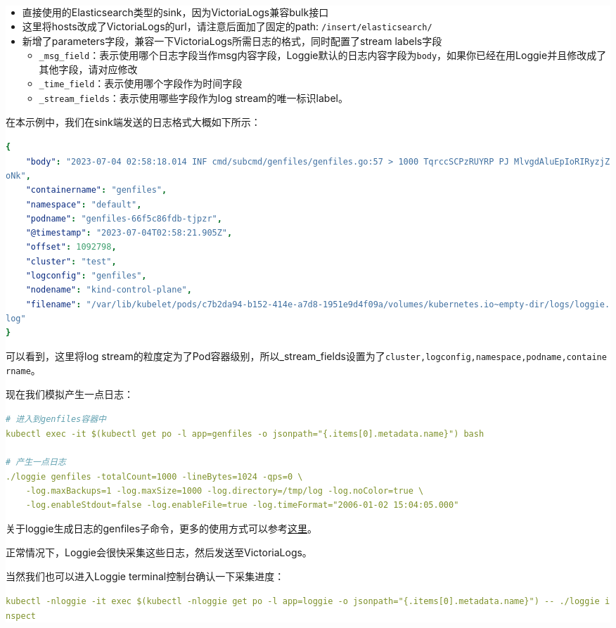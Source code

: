 - 直接使用的Elasticsearch类型的sink，因为VictoriaLogs兼容bulk接口
- 这里将hosts改成了VictoriaLogs的url，请注意后面加了固定的path: `/insert/elasticsearch/`
- 新增了parameters字段，兼容一下VictoriaLogs所需日志的格式，同时配置了stream labels字段
    - `_msg_field`：表示使用哪个日志字段当作msg内容字段，Loggie默认的日志内容字段为`body`，如果你已经在用Loggie并且修改成了其他字段，请对应修改
    - `_time_field`：表示使用哪个字段作为时间字段
    - `_stream_fields`：表示使用哪些字段作为log stream的唯一标识label。

在本示例中，我们在sink端发送的日志格式大概如下所示：

```yaml
{
    "body": "2023-07-04 02:58:18.014 INF cmd/subcmd/genfiles/genfiles.go:57 > 1000 TqrccSCPzRUYRP PJ MlvgdAluEpIoRIRyzjZoNk",
    "containername": "genfiles",
    "namespace": "default",
    "podname": "genfiles-66f5c86fdb-tjpzr",
    "@timestamp": "2023-07-04T02:58:21.905Z",
    "offset": 1092798,
    "cluster": "test",
    "logconfig": "genfiles",
    "nodename": "kind-control-plane",
    "filename": "/var/lib/kubelet/pods/c7b2da94-b152-414e-a7d8-1951e9d4f09a/volumes/kubernetes.io~empty-dir/logs/loggie.log"
}
```

可以看到，这里将log stream的粒度定为了Pod容器级别，所以_stream_fields设置为了`cluster,logconfig,namespace,podname,containername`。

现在我们模拟产生一点日志：

```yaml
# 进入到genfiles容器中
kubectl exec -it $(kubectl get po -l app=genfiles -o jsonpath="{.items[0].metadata.name}") bash

# 产生一点日志
./loggie genfiles -totalCount=1000 -lineBytes=1024 -qps=0 \
	-log.maxBackups=1 -log.maxSize=1000 -log.directory=/tmp/log -log.noColor=true \
	-log.enableStdout=false -log.enableFile=true -log.timeFormat="2006-01-02 15:04:05.000"
```

关于loggie生成日志的genfiles子命令，更多的使用方式可以参考[这里]([https://github.com/loggie-io/catalog/tree/main/common/genfiles](https://github.com/loggie-io/catalog/tree/main/common/genfiles))。

正常情况下，Loggie会很快采集这些日志，然后发送至VictoriaLogs。

当然我们也可以进入Loggie terminal控制台确认一下采集进度：

```yaml
kubectl -nloggie -it exec $(kubectl -nloggie get po -l app=loggie -o jsonpath="{.items[0].metadata.name}") -- ./loggie inspect
```
